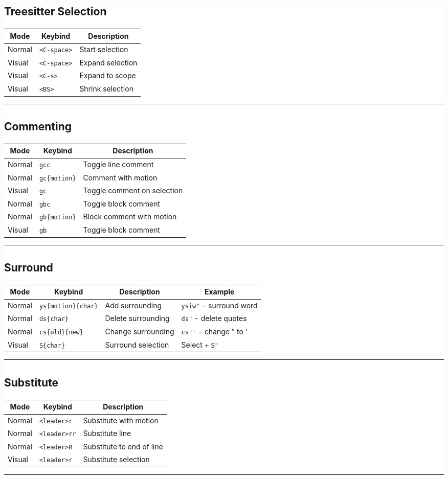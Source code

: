 
## Treesitter Selection

| Mode | Keybind | Description |
|------|---------|-------------|
| Normal | `<C-space>` | Start selection |
| Visual | `<C-space>` | Expand selection |
| Visual | `<C-s>` | Expand to scope |
| Visual | `<BS>` | Shrink selection |

---

## Commenting

| Mode | Keybind | Description |
|------|---------|-------------|
| Normal | `gcc` | Toggle line comment |
| Normal | `gc{motion}` | Comment with motion |
| Visual | `gc` | Toggle comment on selection |
| Normal | `gbc` | Toggle block comment |
| Normal | `gb{motion}` | Block comment with motion |
| Visual | `gb` | Toggle block comment |

---

## Surround

| Mode | Keybind | Description | Example |
|------|---------|-------------|---------|
| Normal | `ys{motion}{char}` | Add surrounding | `ysiw"` - surround word |
| Normal | `ds{char}` | Delete surrounding | `ds"` - delete quotes |
| Normal | `cs{old}{new}` | Change surrounding | `cs"'` - change " to ' |
| Visual | `S{char}` | Surround selection | Select + `S"` |

---

## Substitute

| Mode | Keybind | Description |
|------|---------|-------------|
| Normal | `<leader>r` | Substitute with motion |
| Normal | `<leader>rr` | Substitute line |
| Normal | `<leader>R` | Substitute to end of line |
| Visual | `<leader>r` | Substitute selection |

---